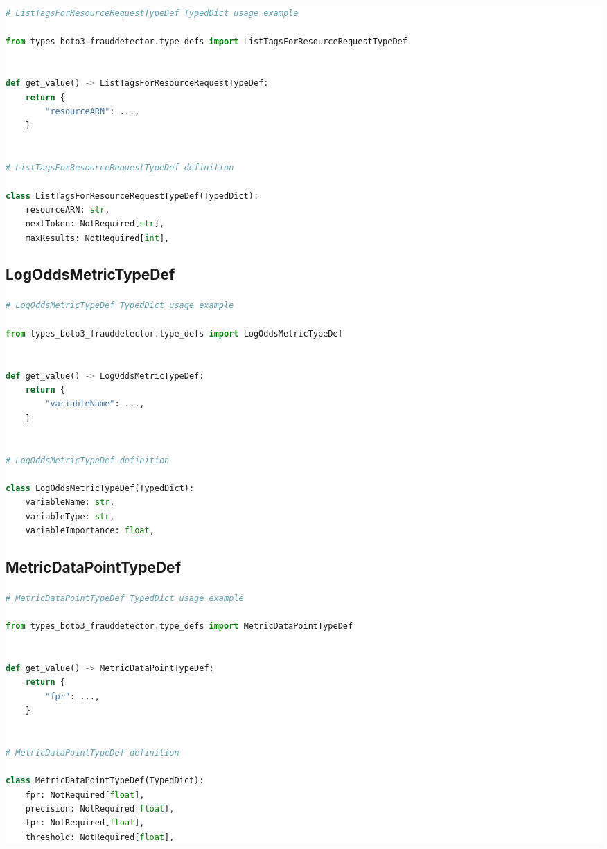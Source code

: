 ```python
# ListTagsForResourceRequestTypeDef TypedDict usage example

from types_boto3_frauddetector.type_defs import ListTagsForResourceRequestTypeDef


def get_value() -> ListTagsForResourceRequestTypeDef:
    return {
        "resourceARN": ...,
    }


# ListTagsForResourceRequestTypeDef definition

class ListTagsForResourceRequestTypeDef(TypedDict):
    resourceARN: str,
    nextToken: NotRequired[str],
    maxResults: NotRequired[int],
```


## LogOddsMetricTypeDef

```python
# LogOddsMetricTypeDef TypedDict usage example

from types_boto3_frauddetector.type_defs import LogOddsMetricTypeDef


def get_value() -> LogOddsMetricTypeDef:
    return {
        "variableName": ...,
    }


# LogOddsMetricTypeDef definition

class LogOddsMetricTypeDef(TypedDict):
    variableName: str,
    variableType: str,
    variableImportance: float,
```


## MetricDataPointTypeDef

```python
# MetricDataPointTypeDef TypedDict usage example

from types_boto3_frauddetector.type_defs import MetricDataPointTypeDef


def get_value() -> MetricDataPointTypeDef:
    return {
        "fpr": ...,
    }


# MetricDataPointTypeDef definition

class MetricDataPointTypeDef(TypedDict):
    fpr: NotRequired[float],
    precision: NotRequired[float],
    tpr: NotRequired[float],
    threshold: NotRequired[float],
```